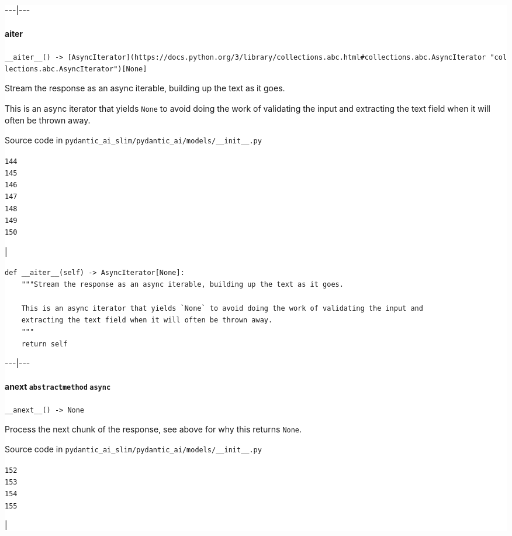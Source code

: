   
---|---  
  
####  __aiter__

    
    
    __aiter__() -> [AsyncIterator](https://docs.python.org/3/library/collections.abc.html#collections.abc.AsyncIterator "collections.abc.AsyncIterator")[None]
    

Stream the response as an async iterable, building up the text as it goes.

This is an async iterator that yields `None` to avoid doing the work of
validating the input and extracting the text field when it will often be
thrown away.

Source code in `pydantic_ai_slim/pydantic_ai/models/__init__.py`

    
    
    144
    145
    146
    147
    148
    149
    150

|

    
    
    def __aiter__(self) -> AsyncIterator[None]:
        """Stream the response as an async iterable, building up the text as it goes.
    
        This is an async iterator that yields `None` to avoid doing the work of validating the input and
        extracting the text field when it will often be thrown away.
        """
        return self
      
  
---|---  
  
####  __anext__ `abstractmethod` `async`

    
    
    __anext__() -> None
    

Process the next chunk of the response, see above for why this returns `None`.

Source code in `pydantic_ai_slim/pydantic_ai/models/__init__.py`

    
    
    152
    153
    154
    155

|
